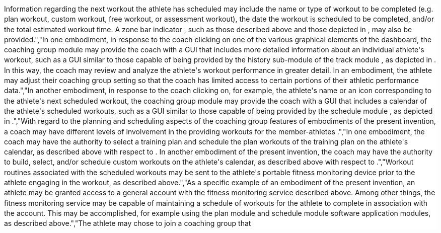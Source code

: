 Information regarding the next workout the athlete  has scheduled may include the name or type of workout to be completed (e.g. plan workout, custom workout, free workout, or assessment workout), the date the workout is scheduled to be completed, and\/or the total estimated workout time. A zone bar indicator , such as those described above and those depicted in , may also be provided.","In one embodiment, in response to the coach clicking on one of the various graphical elements of the dashboard, the coaching group module  may provide the coach with a GUI that includes more detailed information about an individual athlete's  workout, such as a GUI similar to those capable of being provided by the history sub-module of the track module , as depicted in . In this way, the coach may review and analyze the athlete's workout performance in greater detail. In an embodiment, the athlete  may adjust their coaching group setting so that the coach has limited access to certain portions of their athletic performance data.","In another embodiment, in response to the coach clicking on, for example, the athlete's  name or an icon corresponding to the athlete's  next scheduled workout, the coaching group module  may provide the coach with a GUI that includes a calendar  of the athlete's  scheduled workouts, such as a GUI similar to those capable of being provided by the schedule module , as depicted in .","With regard to the planning and scheduling aspects of the coaching group features of embodiments of the present invention, a coach may have different levels of involvement in the providing workouts for the member-athletes .","In one embodiment, the coach may have the authority to select a training plan and schedule the plan workouts of the training plan on the athlete's  calendar, as described above with respect to . In another embodiment of the present invention, the coach may have the authority to build, select, and\/or schedule custom workouts on the athlete's  calendar, as described above with respect to .","Workout routines associated with the scheduled workouts may be sent to the athlete's  portable fitness monitoring device  prior to the athlete  engaging in the workout, as described above.","As a specific example of an embodiment of the present invention, an athlete  may be granted access to a general account with the fitness monitoring service described above. Among other things, the fitness monitoring service may be capable of maintaining a schedule of workouts for the athlete  to complete in association with the account. This may be accomplished, for example using the plan module  and schedule module  software application modules, as described above.","The athlete  may chose to join a coaching group that 